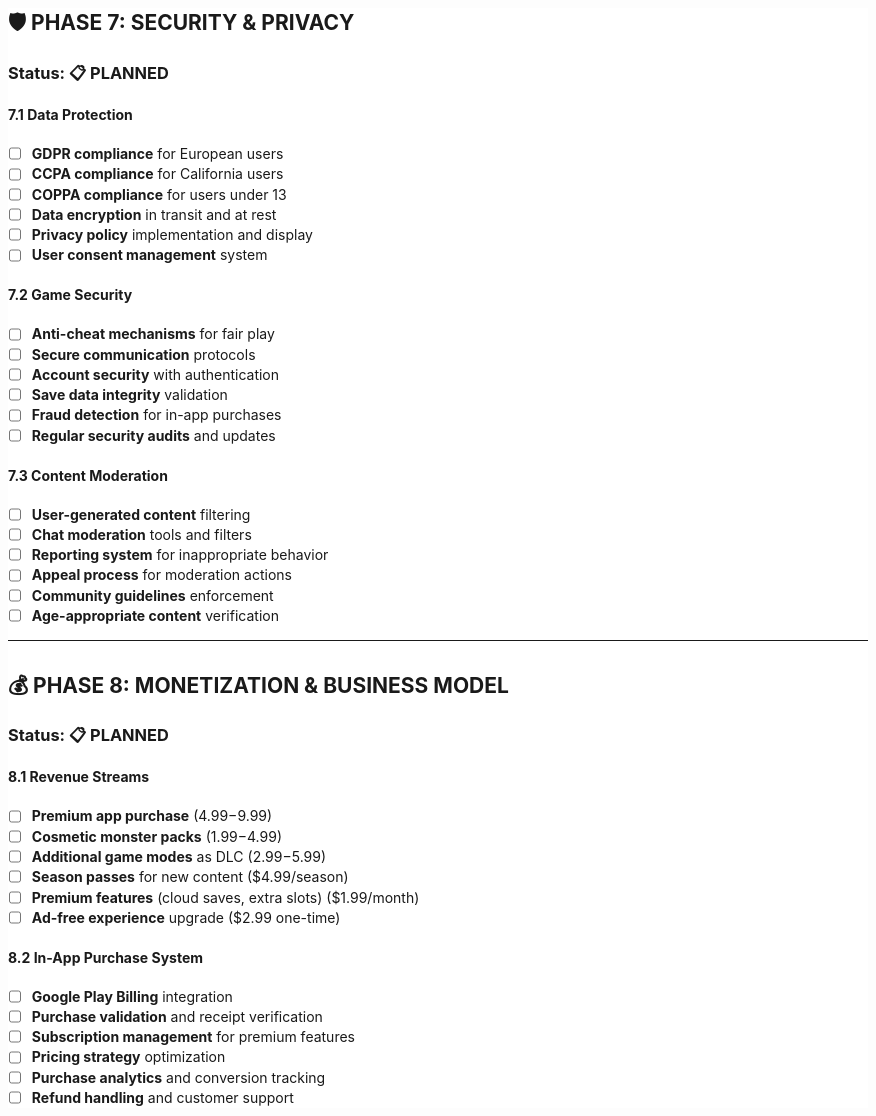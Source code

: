 
## 🛡️ PHASE 7: SECURITY & PRIVACY
### Status: 📋 PLANNED

#### 7.1 Data Protection
- [ ] **GDPR compliance** for European users
- [ ] **CCPA compliance** for California users
- [ ] **COPPA compliance** for users under 13
- [ ] **Data encryption** in transit and at rest
- [ ] **Privacy policy** implementation and display
- [ ] **User consent management** system

#### 7.2 Game Security
- [ ] **Anti-cheat mechanisms** for fair play
- [ ] **Secure communication** protocols
- [ ] **Account security** with authentication
- [ ] **Save data integrity** validation
- [ ] **Fraud detection** for in-app purchases
- [ ] **Regular security audits** and updates

#### 7.3 Content Moderation
- [ ] **User-generated content** filtering
- [ ] **Chat moderation** tools and filters
- [ ] **Reporting system** for inappropriate behavior
- [ ] **Appeal process** for moderation actions
- [ ] **Community guidelines** enforcement
- [ ] **Age-appropriate content** verification

---

## 💰 PHASE 8: MONETIZATION & BUSINESS MODEL
### Status: 📋 PLANNED

#### 8.1 Revenue Streams
- [ ] **Premium app purchase** ($4.99-$9.99)
- [ ] **Cosmetic monster packs** ($1.99-$4.99)
- [ ] **Additional game modes** as DLC ($2.99-$5.99)
- [ ] **Season passes** for new content ($4.99/season)
- [ ] **Premium features** (cloud saves, extra slots) ($1.99/month)
- [ ] **Ad-free experience** upgrade ($2.99 one-time)

#### 8.2 In-App Purchase System
- [ ] **Google Play Billing** integration
- [ ] **Purchase validation** and receipt verification
- [ ] **Subscription management** for premium features
- [ ] **Pricing strategy** optimization
- [ ] **Purchase analytics** and conversion tracking
- [ ] **Refund handling** and customer support
